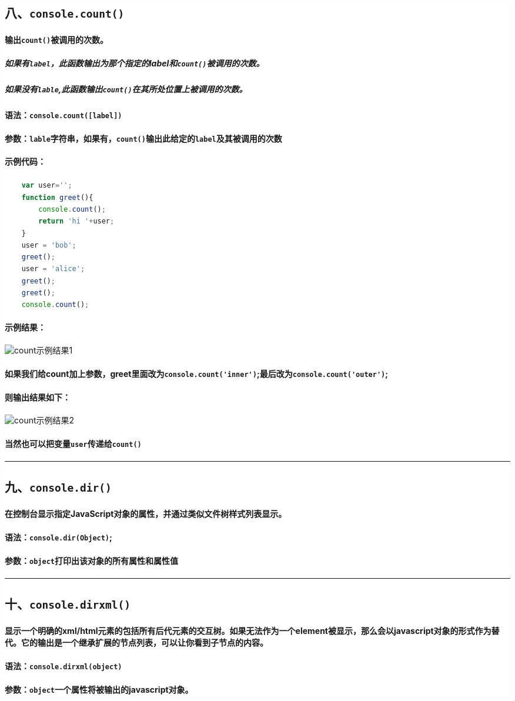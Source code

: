 ## 八、`console.count()`
#### 输出`count()`被调用的次数。
##### 如果有`label`，此函数输出为那个指定的label和`count()`被调用的次数。
##### 如果没有`lable`,此函数输出`count()`在其所处位置上被调用的次数。
#### 语法：`console.count([label])`
#### 参数：`lable`字符串，如果有，`count()`输出此给定的`label`及其被调用的次数
#### 示例代码：

```javascript
	var user='';
	function greet(){
		console.count();
		return 'hi '+user;
	}
	user = 'bob';
	greet();
	user = 'alice';
	greet();
	greet();
	console.count();
```

#### 示例结果：
![count示例结果1](https://upload-images.jianshu.io/upload_images/10187278-5f716fa0fc31d792.jpg?imageMogr2/auto-orient/strip%7CimageView2/2/w/1240)
#### 如果我们给count加上参数，greet里面改为`console.count('inner')`;最后改为`console.count('outer')`;
#### 则输出结果如下：

![count示例结果2](https://upload-images.jianshu.io/upload_images/10187278-68d93b9bea35a366.jpg?imageMogr2/auto-orient/strip%7CimageView2/2/w/1240)

#### 当然也可以把变量`user`传递给`count()`

***

## 九、`console.dir()`
#### 在控制台显示指定JavaScript对象的属性，并通过类似文件树样式列表显示。
#### 语法：`console.dir(Object)`;
#### 参数：`object`打印出该对象的所有属性和属性值

***

## 十、`console.dirxml()`
#### 显示一个明确的xml/html元素的包括所有后代元素的交互树。如果无法作为一个element被显示，那么会以javascript对象的形式作为替代。它的输出是一个继承扩展的节点列表，可以让你看到子节点的内容。
#### 语法：`console.dirxml(object)`
#### 参数：`object`一个属性将被输出的javascript对象。
